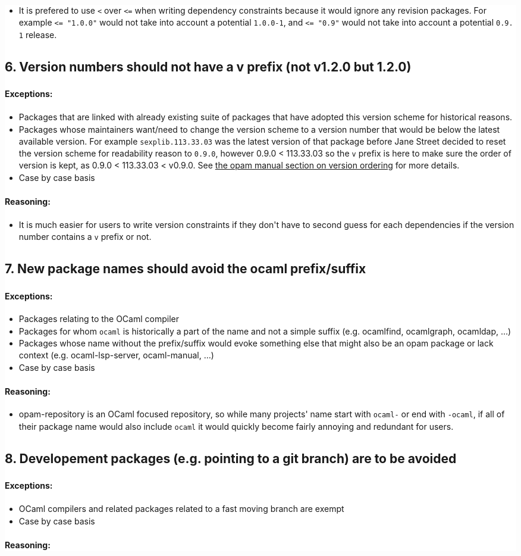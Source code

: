 * It is prefered to use `<` over `<=` when writing dependency constraints because it would ignore any revision packages. For example `<= "1.0.0"` would not take into account a potential `1.0.0-1`, and `<= "0.9"` would not take into account a potential `0.9.1` release.

## 6. Version numbers should not have a v prefix (not v1.2.0 but 1.2.0)

#### Exceptions:

* Packages that are linked with already existing suite of packages that have adopted this version scheme for historical reasons.
* Packages whose maintainers want/need to change the version scheme to a version number that would be below the latest available version. For example `sexplib.113.33.03` was the latest version of that package before Jane Street decided to reset the version scheme for readability reason to `0.9.0`, however 0.9.0 < 113.33.03 so the `v` prefix is here to make sure the order of version is kept, as 0.9.0 < 113.33.03 < v0.9.0. See [the opam manual section on version ordering](https://opam.ocaml.org/doc/Manual.html#version-ordering) for more details.
* Case by case basis

#### Reasoning:

* It is much easier for users to write version constraints if they don't have to second guess for each dependencies if the version number contains a `v` prefix or not.

## 7. New package names should avoid the ocaml prefix/suffix

#### Exceptions:

* Packages relating to the OCaml compiler
* Packages for whom `ocaml` is historically a part of the name and not a simple suffix (e.g. ocamlfind, ocamlgraph, ocamldap, …)
* Packages whose name without the prefix/suffix would evoke something else that might also be an opam package or lack context (e.g. ocaml-lsp-server, ocaml-manual, …)
* Case by case basis

#### Reasoning:

* opam-repository is an OCaml focused repository, so while many projects' name start with `ocaml-` or end with `-ocaml`, if all of their package name would also include `ocaml` it would quickly become fairly annoying and redundant for users.

## 8. Developement packages (e.g. pointing to a git branch) are to be avoided

#### Exceptions:

* OCaml compilers and related packages related to a fast moving branch are exempt
* Case by case basis

#### Reasoning:
